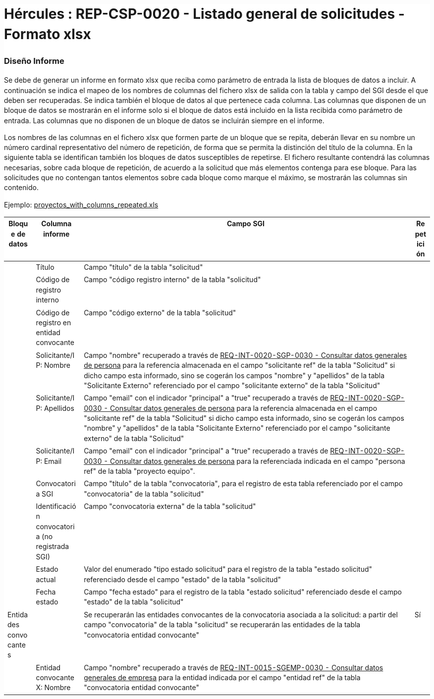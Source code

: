 # Hércules : REP\-CSP\-0020 \- Listado general de solicitudes \- Formato xlsx







### Diseño Informe

Se debe de generar un informe en formato xlsx que reciba como parámetro de entrada la lista de bloques de datos a incluir. A continuación se indica el mapeo de los nombres de columnas del fichero xlsx de salida con la tabla y campo del SGI desde el que deben ser recuperadas. Se indica también el bloque de datos al que pertenece cada columna. Las columnas que disponen de un bloque de datos se mostrarán en el informe solo si el bloque de datos está incluido en la lista recibida como parámetro de entrada. Las columnas que no disponen de un bloque de datos se incluirán siempre en el informe.

Los nombres de las columnas en el fichero xlsx que formen parte de un bloque que se repita, deberán llevar en su nombre un número cardinal representativo del número de repetición, de forma que se permita la distinción del título de la columna. En la siguiente tabla se identifican también los bloques de datos susceptibles de repetirse. El fichero resultante contendrá las columnas necesarias, sobre cada bloque de repetición, de acuerdo a la solicitud que más elementos contenga para ese bloque. Para las solicitudes que no contengan tantos elementos sobre cada bloque como marque el máximo, se mostrarán las columnas sin contenido.

Ejemplo: [proyectos\_with\_columns\_repeated.xls](# "#")

  




| Bloque de datos | Columna informe | Campo SGI | Repetición |
| --- | --- | --- | --- |
|  | Título | Campo "título" de la tabla "solicitud" |  |
|  | Código de registro interno | Campo "código registro interno" de la tabla "solicitud" |  |
|  | Código de registro en entidad convocante | Campo "código externo" de la tabla "solicitud" |  |
|  | Solicitante/IP: Nombre | Campo "nombre" recuperado a través de [REQ\-INT\-0020\-SGP\-0030 \- Consultar datos generales de persona](https://confluence.um.es/confluence/display/HERCULES/REQ-INT-0020-SGP-0030+-+Consultar+datos+generales+de+persona "https://confluence.um.es/confluence/display/HERCULES/REQ-INT-0020-SGP-0030+-+Consultar+datos+generales+de+persona") para la referencia almacenada en el campo "solicitante ref" de la tabla "Solicitud" si dicho campo esta informado, sino se cogerán los campos "nombre" y "apellidos" de la tabla "Solicitante Externo" referenciado por el campo "solicitante externo" de la tabla "Solicitud" |  |
|  | Solicitante/IP: Apellidos | Campo "email" con el indicador "principal" a "true" recuperado a través de [REQ\-INT\-0020\-SGP\-0030 \- Consultar datos generales de persona](https://confluence.um.es/confluence/display/HERCULES/REQ-INT-0020-SGP-0030+-+Consultar+datos+generales+de+persona "https://confluence.um.es/confluence/display/HERCULES/REQ-INT-0020-SGP-0030+-+Consultar+datos+generales+de+persona") para la referencia almacenada en el campo "solicitante ref" de la tabla "Solicitud" si dicho campo esta informado, sino se cogerán los campos "nombre" y "apellidos" de la tabla "Solicitante Externo" referenciado por el campo "solicitante externo" de la tabla "Solicitud" |  |
|  | Solicitante/IP: Email | Campo "email" con el indicador "principal" a "true" recuperado a través de [REQ\-INT\-0020\-SGP\-0030 \- Consultar datos generales de persona](/hercules/sgi-sistema-de-gestion-de-investigacion/requisitos-y-analisis-funcional/analisis-funcional-sgi-hercules/gen-aspectos-generales/int-requisitos-de-integracion/req-int-0020-sgp-integracion-con-sistema-de-gestion-de-personas/req-int-0020-sgp-0030-consultar-datos-generales-de-persona.md "/hercules/sgi-sistema-de-gestion-de-investigacion/requisitos-y-analisis-funcional/analisis-funcional-sgi-hercules/gen-aspectos-generales/int-requisitos-de-integracion/req-int-0020-sgp-integracion-con-sistema-de-gestion-de-personas/req-int-0020-sgp-0030-consultar-datos-generales-de-persona.md") para la referenciada indicada en el campo "persona ref" de la tabla "proyecto equipo". |  |
|  | Convocatoria SGI | Campo "título" de la tabla "convocatoria", para el registro de esta tabla referenciado por el campo "convocatoria" de la tabla "solicitud" |  |
|  | Identificación convocatoria (no registrada SGI) | Campo "convocatoria externa" de la tabla "solicitud" |  |
|  | Estado actual | Valor del enumerado "tipo estado solicitud" para el registro de la tabla "estado solicitud" referenciado desde el campo "estado" de la tabla "solicitud" |  |
|  | Fecha estado | Campo "fecha estado" para el registro de la tabla "estado solicitud" referenciado desde el campo "estado" de la tabla "solicitud" |  |
| Entidades convocantes |  | Se recuperarán las entidades convocantes de la convocatoria asociada a la solicitud: a partir del campo "convocatoria" de la tabla "solicitud" se recuperarán las entidades de la tabla "convocatoria entidad convocante" | Sí |
|  | Entidad convocante X: Nombre | Campo "nombre" recuperado a través de [REQ\-INT\-0015\-SGEMP\-0030 \- Consultar datos generales de empresa](/hercules/sgi-sistema-de-gestion-de-investigacion/requisitos-y-analisis-funcional/analisis-funcional-sgi-hercules/gen-aspectos-generales/int-requisitos-de-integracion/req-int-0015-sgemp-integracion-con-sistema-de-gestion-de-empresas/req-int-0015-sgemp-0030-consultar-datos-generales-de-empresa.md "/hercules/sgi-sistema-de-gestion-de-investigacion/requisitos-y-analisis-funcional/analisis-funcional-sgi-hercules/gen-aspectos-generales/int-requisitos-de-integracion/req-int-0015-sgemp-integracion-con-sistema-de-gestion-de-empresas/req-int-0015-sgemp-0030-consultar-datos-generales-de-empresa.md") para la entidad indicada por el campo "entidad ref" de la tabla "convocatoria entidad convocante" |  |